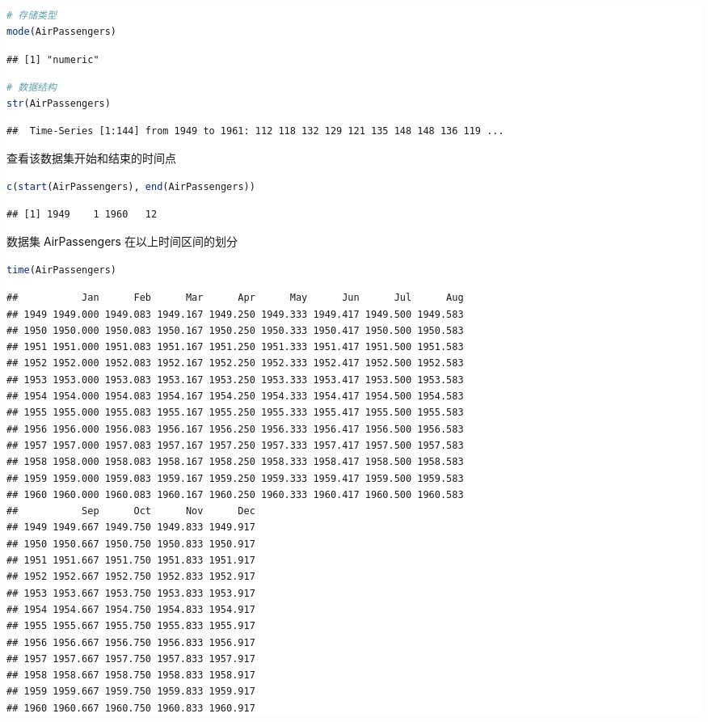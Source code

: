 ```r
# 存储类型
mode(AirPassengers)
```

```
## [1] "numeric"
```

```r
# 数据结构
str(AirPassengers)
```

```
##  Time-Series [1:144] from 1949 to 1961: 112 118 132 129 121 135 148 148 136 119 ...
```

查看该数据集开始和结束的时间点


```r
c(start(AirPassengers), end(AirPassengers))
```

```
## [1] 1949    1 1960   12
```

数据集 AirPassengers 在以上时间区间的划分


```r
time(AirPassengers)
```

```
##           Jan      Feb      Mar      Apr      May      Jun      Jul      Aug
## 1949 1949.000 1949.083 1949.167 1949.250 1949.333 1949.417 1949.500 1949.583
## 1950 1950.000 1950.083 1950.167 1950.250 1950.333 1950.417 1950.500 1950.583
## 1951 1951.000 1951.083 1951.167 1951.250 1951.333 1951.417 1951.500 1951.583
## 1952 1952.000 1952.083 1952.167 1952.250 1952.333 1952.417 1952.500 1952.583
## 1953 1953.000 1953.083 1953.167 1953.250 1953.333 1953.417 1953.500 1953.583
## 1954 1954.000 1954.083 1954.167 1954.250 1954.333 1954.417 1954.500 1954.583
## 1955 1955.000 1955.083 1955.167 1955.250 1955.333 1955.417 1955.500 1955.583
## 1956 1956.000 1956.083 1956.167 1956.250 1956.333 1956.417 1956.500 1956.583
## 1957 1957.000 1957.083 1957.167 1957.250 1957.333 1957.417 1957.500 1957.583
## 1958 1958.000 1958.083 1958.167 1958.250 1958.333 1958.417 1958.500 1958.583
## 1959 1959.000 1959.083 1959.167 1959.250 1959.333 1959.417 1959.500 1959.583
## 1960 1960.000 1960.083 1960.167 1960.250 1960.333 1960.417 1960.500 1960.583
##           Sep      Oct      Nov      Dec
## 1949 1949.667 1949.750 1949.833 1949.917
## 1950 1950.667 1950.750 1950.833 1950.917
## 1951 1951.667 1951.750 1951.833 1951.917
## 1952 1952.667 1952.750 1952.833 1952.917
## 1953 1953.667 1953.750 1953.833 1953.917
## 1954 1954.667 1954.750 1954.833 1954.917
## 1955 1955.667 1955.750 1955.833 1955.917
## 1956 1956.667 1956.750 1956.833 1956.917
## 1957 1957.667 1957.750 1957.833 1957.917
## 1958 1958.667 1958.750 1958.833 1958.917
## 1959 1959.667 1959.750 1959.833 1959.917
## 1960 1960.667 1960.750 1960.833 1960.917
```
